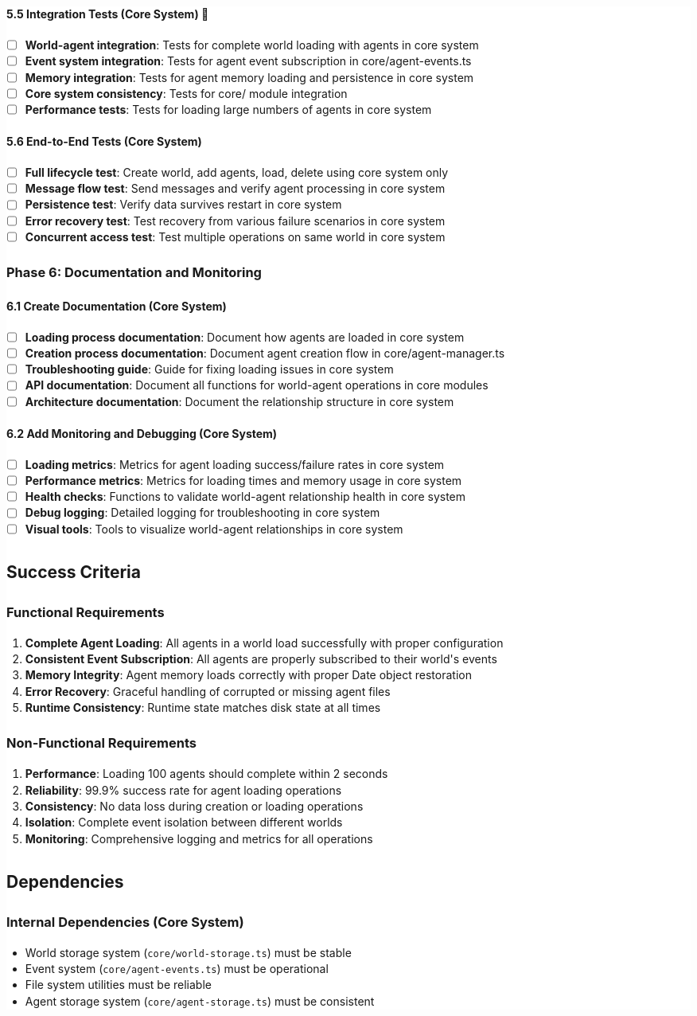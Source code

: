 #### 5.5 Integration Tests (Core System) 🚧
- [ ] **World-agent integration**: Tests for complete world loading with agents in core system
- [ ] **Event system integration**: Tests for agent event subscription in core/agent-events.ts
- [ ] **Memory integration**: Tests for agent memory loading and persistence in core system
- [ ] **Core system consistency**: Tests for core/ module integration
- [ ] **Performance tests**: Tests for loading large numbers of agents in core system

#### 5.6 End-to-End Tests (Core System)
- [ ] **Full lifecycle test**: Create world, add agents, load, delete using core system only
- [ ] **Message flow test**: Send messages and verify agent processing in core system
- [ ] **Persistence test**: Verify data survives restart in core system
- [ ] **Error recovery test**: Test recovery from various failure scenarios in core system
- [ ] **Concurrent access test**: Test multiple operations on same world in core system

### Phase 6: Documentation and Monitoring

#### 6.1 Create Documentation (Core System)
- [ ] **Loading process documentation**: Document how agents are loaded in core system
- [ ] **Creation process documentation**: Document agent creation flow in core/agent-manager.ts
- [ ] **Troubleshooting guide**: Guide for fixing loading issues in core system
- [ ] **API documentation**: Document all functions for world-agent operations in core modules
- [ ] **Architecture documentation**: Document the relationship structure in core system

#### 6.2 Add Monitoring and Debugging (Core System)
- [ ] **Loading metrics**: Metrics for agent loading success/failure rates in core system
- [ ] **Performance metrics**: Metrics for loading times and memory usage in core system
- [ ] **Health checks**: Functions to validate world-agent relationship health in core system
- [ ] **Debug logging**: Detailed logging for troubleshooting in core system
- [ ] **Visual tools**: Tools to visualize world-agent relationships in core system

## Success Criteria

### Functional Requirements
1. **Complete Agent Loading**: All agents in a world load successfully with proper configuration
2. **Consistent Event Subscription**: All agents are properly subscribed to their world's events
3. **Memory Integrity**: Agent memory loads correctly with proper Date object restoration
4. **Error Recovery**: Graceful handling of corrupted or missing agent files
5. **Runtime Consistency**: Runtime state matches disk state at all times

### Non-Functional Requirements
1. **Performance**: Loading 100 agents should complete within 2 seconds
2. **Reliability**: 99.9% success rate for agent loading operations
3. **Consistency**: No data loss during creation or loading operations
4. **Isolation**: Complete event isolation between different worlds
5. **Monitoring**: Comprehensive logging and metrics for all operations

## Dependencies

### Internal Dependencies (Core System)
- World storage system (`core/world-storage.ts`) must be stable
- Event system (`core/agent-events.ts`) must be operational
- File system utilities must be reliable
- Agent storage system (`core/agent-storage.ts`) must be consistent
